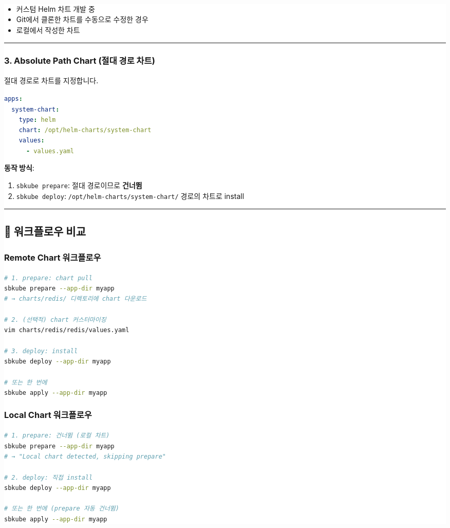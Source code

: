 - 커스텀 Helm 차트 개발 중
- Git에서 클론한 차트를 수동으로 수정한 경우
- 로컬에서 작성한 차트

______________________________________________________________________

### 3. Absolute Path Chart (절대 경로 차트)

절대 경로로 차트를 지정합니다.

```yaml
apps:
  system-chart:
    type: helm
    chart: /opt/helm-charts/system-chart
    values:
      - values.yaml
```

**동작 방식**:

1. `sbkube prepare`: 절대 경로이므로 **건너뜀**
1. `sbkube deploy`: `/opt/helm-charts/system-chart/` 경로의 차트로 install

______________________________________________________________________

## 🔀 워크플로우 비교

### Remote Chart 워크플로우

```bash
# 1. prepare: chart pull
sbkube prepare --app-dir myapp
# → charts/redis/ 디렉토리에 chart 다운로드

# 2. (선택적) chart 커스터마이징
vim charts/redis/redis/values.yaml

# 3. deploy: install
sbkube deploy --app-dir myapp

# 또는 한 번에
sbkube apply --app-dir myapp
```

### Local Chart 워크플로우

```bash
# 1. prepare: 건너뜀 (로컬 차트)
sbkube prepare --app-dir myapp
# → "Local chart detected, skipping prepare"

# 2. deploy: 직접 install
sbkube deploy --app-dir myapp

# 또는 한 번에 (prepare 자동 건너뜀)
sbkube apply --app-dir myapp
```
